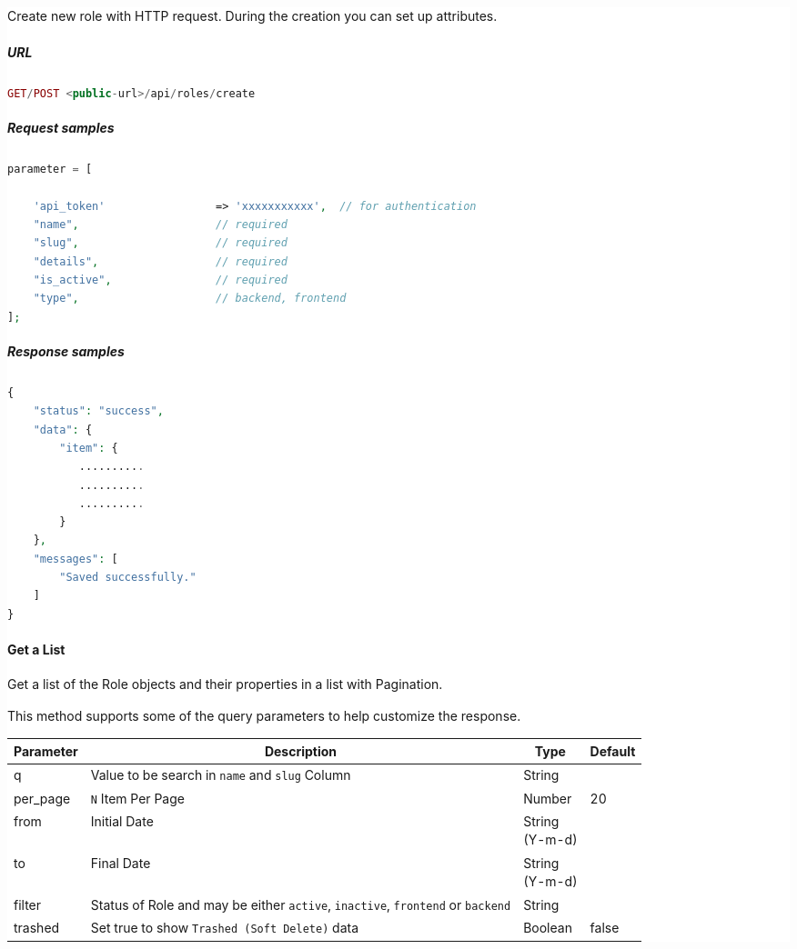 Create new role with HTTP request. During the creation you can set up attributes.

##### URL
```php
GET/POST <public-url>/api/roles/create
```

##### Request samples
```php
parameter = [

    'api_token'                 => 'xxxxxxxxxxx',  // for authentication
    "name",                     // required
    "slug",                     // required
    "details",                  // required
    "is_active",                // required
    "type",                     // backend, frontend
];
```

##### Response samples
```php
{
    "status": "success",
    "data": {
        "item": {
           ..........
           ..........
           ..........
        }
    },
    "messages": [
        "Saved successfully."
    ]
}
```
#### Get a List

Get a list of the Role objects and their properties in a list with Pagination.

This method supports some of the query parameters to help customize the response.

| Parameter | Description                                                  | Type            | Default              |
| ---- | ------------------------------------------------------------ | ------------------ | -------------------- |
| q | Value to be search in `name` and `slug` Column | String |
| per_page | `N` Item Per Page | Number | 20 |
| from | Initial Date  | String<br />(Y-m-d) |
| to | Final Date | String<br />(Y-m-d) |
| filter | Status of Role and may be either `active`, `inactive`, `frontend` or `backend`| String |
| trashed | Set true to show `Trashed (Soft Delete)` data | Boolean | false
